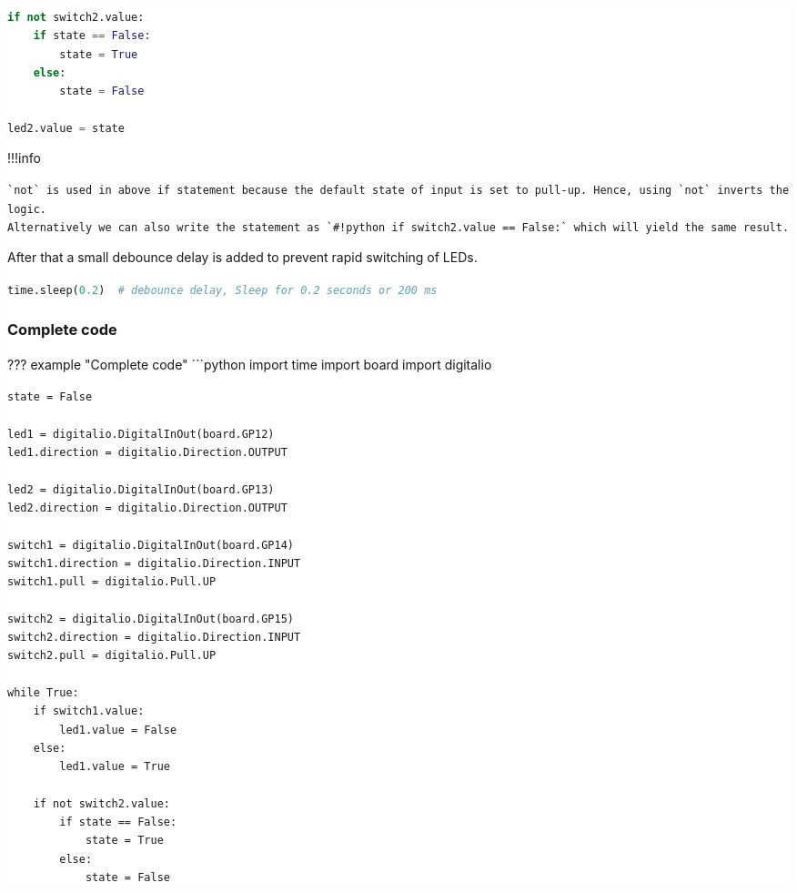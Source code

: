 ```python
if not switch2.value:    
    if state == False:
        state = True
    else:
        state = False

led2.value = state
```

!!!info 

    `not` is used in above if statement because the default state of input is set to pull-up. Hence, using `not` inverts the logic.
    Alternatively we can also write the statement as `#!python if switch2.value == False:` which will yield the same result.

After that a small debounce delay is added to prevent rapid switching of LEDs.

```python
time.sleep(0.2)  # debounce delay, Sleep for 0.2 seconds or 200 ms
```


### Complete code

??? example "Complete code" 
    ```python
    import time
    import board
    import digitalio

    state = False

    led1 = digitalio.DigitalInOut(board.GP12)
    led1.direction = digitalio.Direction.OUTPUT

    led2 = digitalio.DigitalInOut(board.GP13)
    led2.direction = digitalio.Direction.OUTPUT

    switch1 = digitalio.DigitalInOut(board.GP14)
    switch1.direction = digitalio.Direction.INPUT
    switch1.pull = digitalio.Pull.UP

    switch2 = digitalio.DigitalInOut(board.GP15)
    switch2.direction = digitalio.Direction.INPUT
    switch2.pull = digitalio.Pull.UP

    while True:
        if switch1.value:
            led1.value = False
        else:
            led1.value = True
            
        if not switch2.value:    
            if state == False:
                state = True
            else:
                state = False
    